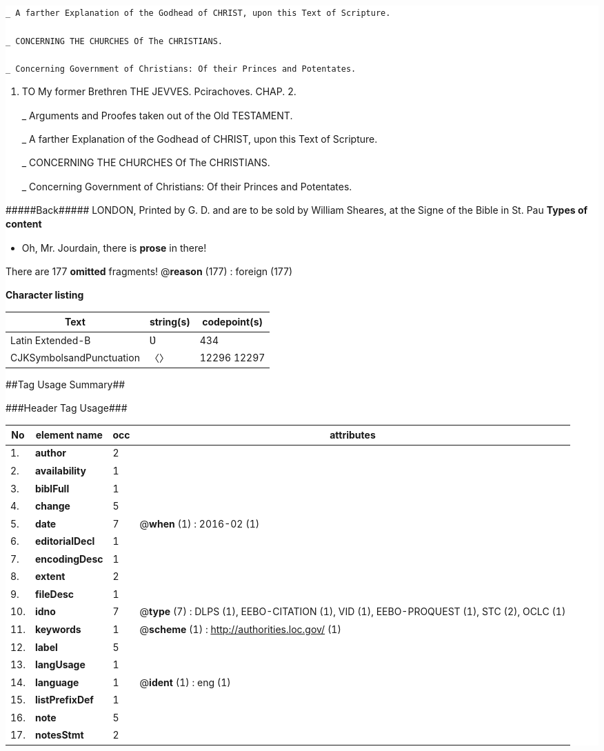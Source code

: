     _ A farther Explanation of the Godhead of CHRIST, upon this Text of Scripture.

    _ CONCERNING THE CHURCHES Of The CHRISTIANS.

    _ Concerning Government of Christians: Of their Princes and Potentates.

1. TO My former Brethren THE JEVVES. Pcirachoves. CHAP. 2.

    _ Arguments and Proofes taken out of the Old TESTAMENT.

    _ A farther Explanation of the Godhead of CHRIST, upon this Text of Scripture.

    _ CONCERNING THE CHURCHES Of The CHRISTIANS.

    _ Concerning Government of Christians: Of their Princes and Potentates.

#####Back#####
LONDON, Printed by G. D. and are to be sold by William Sheares, at the Signe of the Bible in St. Pau
**Types of content**

  * Oh, Mr. Jourdain, there is **prose** in there!

There are 177 **omitted** fragments! 
 @__reason__ (177) : foreign (177)

**Character listing**


|Text|string(s)|codepoint(s)|
|---|---|---|
|Latin Extended-B|Ʋ|434|
|CJKSymbolsandPunctuation|〈〉|12296 12297|

##Tag Usage Summary##

###Header Tag Usage###

|No|element name|occ|attributes|
|---|---|---|---|
|1.|__author__|2||
|2.|__availability__|1||
|3.|__biblFull__|1||
|4.|__change__|5||
|5.|__date__|7| @__when__ (1) : 2016-02 (1)|
|6.|__editorialDecl__|1||
|7.|__encodingDesc__|1||
|8.|__extent__|2||
|9.|__fileDesc__|1||
|10.|__idno__|7| @__type__ (7) : DLPS (1), EEBO-CITATION (1), VID (1), EEBO-PROQUEST (1), STC (2), OCLC (1)|
|11.|__keywords__|1| @__scheme__ (1) : http://authorities.loc.gov/ (1)|
|12.|__label__|5||
|13.|__langUsage__|1||
|14.|__language__|1| @__ident__ (1) : eng (1)|
|15.|__listPrefixDef__|1||
|16.|__note__|5||
|17.|__notesStmt__|2||